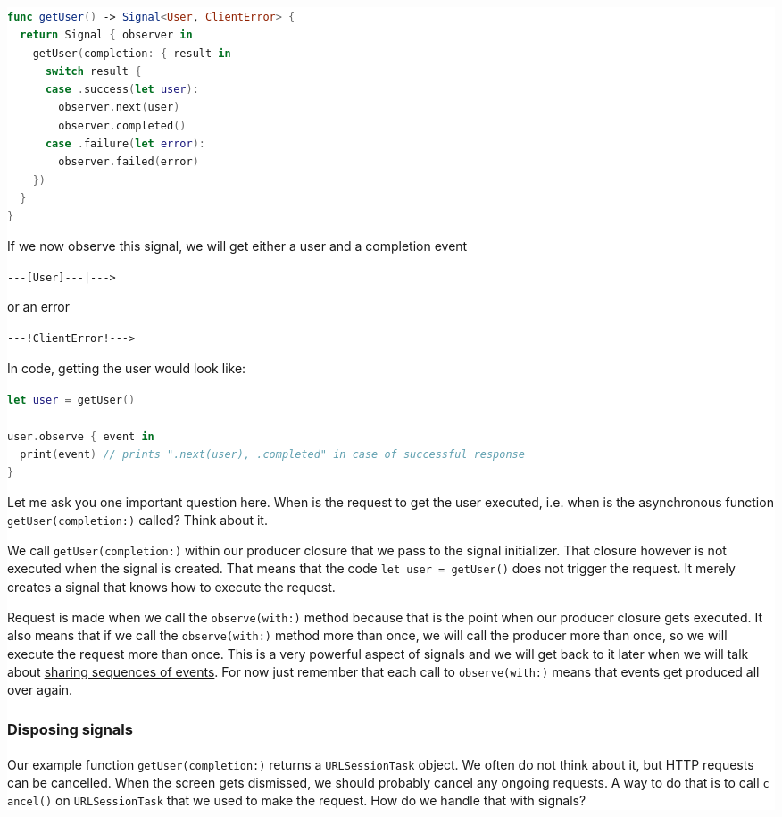 
```swift
func getUser() -> Signal<User, ClientError> {
  return Signal { observer in
    getUser(completion: { result in
      switch result {
      case .success(let user):
        observer.next(user)
        observer.completed()
      case .failure(let error):
        observer.failed(error)
    })
  }
}
```

If we now observe this signal, we will get either a user and a completion event

```
---[User]---|--->
```

or an error

```
---!ClientError!--->
```

In code, getting the user would look like:

```swift
let user = getUser()

user.observe { event in
  print(event) // prints ".next(user), .completed" in case of successful response
}
```

Let me ask you one important question here. When is the request to get the user executed, i.e. when is the asynchronous function `getUser(completion:)` called? Think about it.

We call `getUser(completion:)` within our producer closure that we pass to the signal initializer. That closure however is not executed when the signal is created. That means that the code `let user = getUser()` does not trigger the request. It merely creates a signal that knows how to execute the request.

Request is made when we call the `observe(with:)` method because that is the point when our producer closure gets executed. It also means that if we call the `observe(with:)` method more than once, we will call the producer more than once, so we will execute the request more than once. This is a very powerful aspect of signals and we will get back to it later when we will talk about [sharing sequences of events](#sharing-sequences-of-events). For now just remember that each call to `observe(with:)` means that events get produced all over again.

### Disposing signals

Our example function `getUser(completion:)` returns a `URLSessionTask` object. We often do not think about it, but HTTP requests can be cancelled. When the screen gets dismissed, we should probably cancel any ongoing requests. A way to do that is to call `cancel()` on `URLSessionTask` that we used to make the request. How do we handle that with signals?
